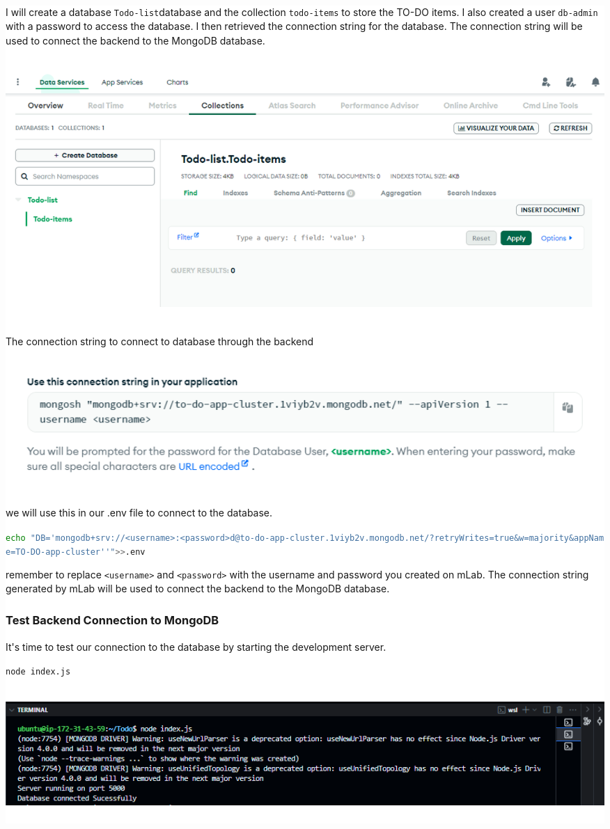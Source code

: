 I will create a database `Todo-list`database and the collection `todo-items` to store the TO-DO items. I also created a user `db-admin` with a password to access the database. I then retrieved the connection string for the database. The connection string will be used to connect the backend to the MongoDB database.

<img src="images/collection-page.png" style="width:100%; padding-top:20px; padding-bottom:20px" alt="screenshot of mlab database">

The connection string to connect to database through the backend

<img src="images/connection-string.png" style="width:100%; padding-top:20px; padding-bottom:20px" alt="screenshot of connection string">

we will use this in our .env file to connect to the database.

```bash
echo "DB='mongodb+srv://<username>:<password>d@to-do-app-cluster.1viyb2v.mongodb.net/?retryWrites=true&w=majority&appName=TO-DO-app-cluster''">>.env
```
remember to replace `<username>` and `<password>` with the username and password you created on mLab. The connection string generated by mLab will be used to connect the backend to the MongoDB database.

### Test Backend Connection to MongoDB

It's time to test our connection to the database by starting the development server.

```bash
node index.js
```

<img src="images/database-conection-success.png" style="width:100%; padding-top:20px; padding-bottom:20px" alt="screenshot of terminal output showing backend connection to database">
